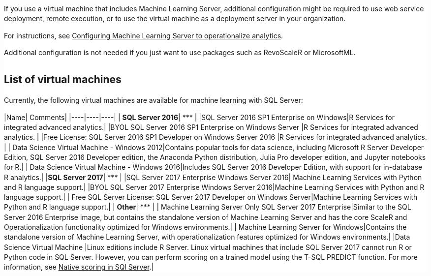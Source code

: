 If you use a virtual machine that includes Machine Learning Server, additional configuration might be required to use web service deployment, remote execution, or to use the virtual machine as a deployment server in your organization.

For instructions, see [Configuring Machine Learning Server to operationalize analytics](https://docs.microsoft.com/machine-learning-server/operationalize/configure-machine-learning-server-one-box).

Additional configuration is not needed if you just want to use packages such as RevoScaleR or MicrosoftML.

## <a name="bkmk_list"></a> List of virtual machines

Currently, the following virtual machines are available for machine learning with SQL Server:

|Name| Comments|
|----|----|----|
| **SQL Server 2016**| ***  |
|SQL Server 2016 SP1 Enterprise on Windows|R Services for integrated advanced analytics.|
|BYOL SQL Server 2016 SP1 Enterprise on Windows Server |R Services for integrated advanced analytics. |
|Free License: SQL Server 2016 SP1 Developer on Windows Server 2016 |R Services for integrated advanced analytics. |
| Data Science Virtual Machine - Windows 2012|Contains popular tools for data science, including Microsoft R Server Developer Edition, SQL Server 2016 Developer edition, the Anaconda Python distribution, Julia Pro developer edition, and Jupyter notebooks for R.| 
| Data Science Virtual Machine - Windows 2016|Includes SQL Server 2016 Developer Edition, with support for in-database R analytics.|
|**SQL Server 2017**| ***   |
|SQL Server 2017 Enterprise Windows Server 2016| Machine Learning Services with Python and R language support.|
|BYOL SQL Server 2017 Enterprise Windows Server 2016|Machine Learning Services with Python and R language support.|
| Free SQL Server License: SQL Server 2017 Developer on Windows Server|Machine Learning Services with Python and R language support.|
| **Other**| *** |
| Machine Learning Server Only SQL Server 2017 Enterprise|Similar to the SQL Server 2016 Enterprise image, but contains the standalone version of Machine Learning Server and has the core ScaleR and Operationalization functionality optimized for Windows environments.|
| Machine Learning Server for Windows|Contains the standalone version of Machine Learning Server, with operationalization features optimized for Windows environments.|
|Data Science Virtual Machine |Linux editions include R Server. Linux virtual machines that include SQL Server 2017 cannot run R or Python code in SQL Server. However, you can perform scoring on a trained model using the T-SQL PREDICT function. For more information, see [Native scoring in SQl Server](../sql-native-scoring.md).|
